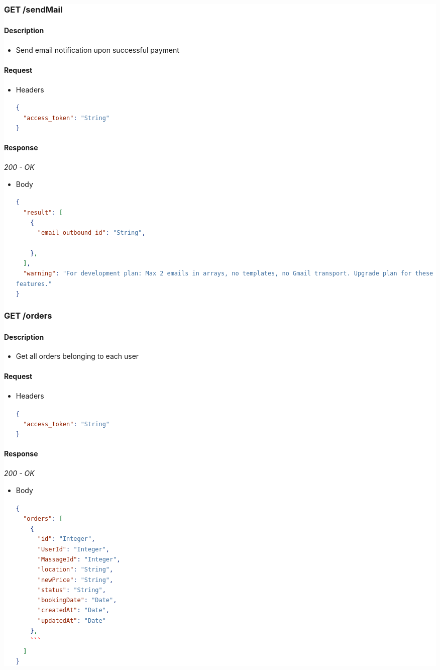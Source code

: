 ### GET /sendMail
#### Description
- Send email notification upon successful payment

#### Request
- Headers
    ```json
    {
      "access_token": "String"
    }

#### Response
_200 - OK_

- Body
    ```json
    {
      "result": [
        {
          "email_outbound_id": "String",

        },
      ],
      "warning": "For development plan: Max 2 emails in arrays, no templates, no Gmail transport. Upgrade plan for these features."
    }
    ```


### GET /orders
#### Description
- Get all orders belonging to each user

#### Request
- Headers
    ```json
    {
      "access_token": "String"
    }


#### Response
_200 - OK_

- Body
    ```json
    {
      "orders": [
        {
          "id": "Integer",
          "UserId": "Integer",
          "MassageId": "Integer",
          "location": "String",
          "newPrice": "String",
          "status": "String",
          "bookingDate": "Date",
          "createdAt": "Date",
          "updatedAt": "Date"
        },
        ```
      ]
    }
    ```
